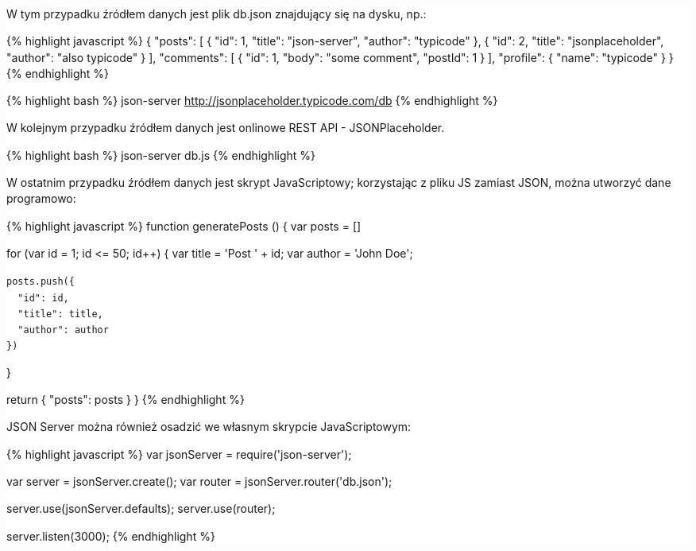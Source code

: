 W tym przypadku źródłem danych jest plik db.json znajdujący się na dysku, np.:

{% highlight javascript %}
{
  "posts": [
    { "id": 1, "title": "json-server", "author": "typicode" },
    { "id": 2, "title": "jsonplaceholder", "author": "also typicode" }
  ],
  "comments": [
    { "id": 1, "body": "some comment", "postId": 1 }
  ],
  "profile": { "name": "typicode" }
}
{% endhighlight %}

{% highlight bash %}
json-server http://jsonplaceholder.typicode.com/db
{% endhighlight %}

W kolejnym przypadku źródłem danych jest onlinowe REST API - JSONPlaceholder.

{% highlight bash %}
json-server db.js
{% endhighlight %}

W ostatnim przypadku źródłem danych jest skrypt JavaScriptowy; korzystając z pliku JS zamiast JSON, można utworzyć dane programowo:

{% highlight javascript %}
function generatePosts () {
  var posts = []

  for (var id = 1; id <= 50; id++) {
    var title = 'Post ' + id;
    var author = 'John Doe';

    posts.push({
      "id": id,
      "title": title,
      "author": author
    })
  }

  return { "posts": posts }
}
{% endhighlight %}

JSON Server można również osadzić we własnym skrypcie JavaScriptowym:

{% highlight javascript %}
var jsonServer = require('json-server');

var server = jsonServer.create();
var router = jsonServer.router('db.json');

server.use(jsonServer.defaults);
server.use(router);

server.listen(3000);
{% endhighlight %}

